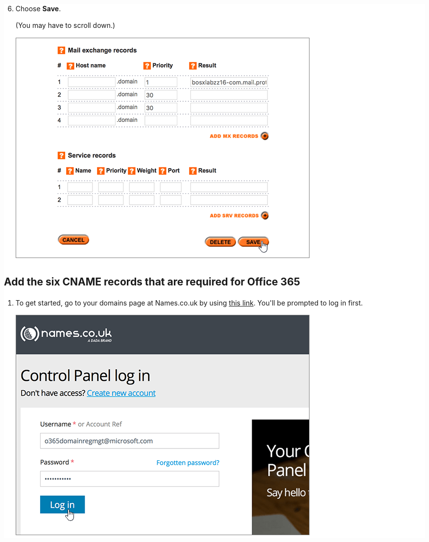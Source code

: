 6. Choose **Save**.
    
    (You may have to scroll down.)
    
    ![NamesUK-BP-Configure-2-4](../media/cd705919-d0bd-408f-82be-b54e732cb05c.png)
  
## Add the six CNAME records that are required for Office 365
<a name="BKMK_add_CNAME"> </a>

1. To get started, go to your domains page at Names.co.uk by using [this link](https://account.names.co.uk/dashboard#/). You'll be prompted to log in first.
    
    ![NamesUK-BP-Configure-1-1](../media/e5cd0e0c-57f9-4b3d-b1c2-0d6b260f5524.png)
  